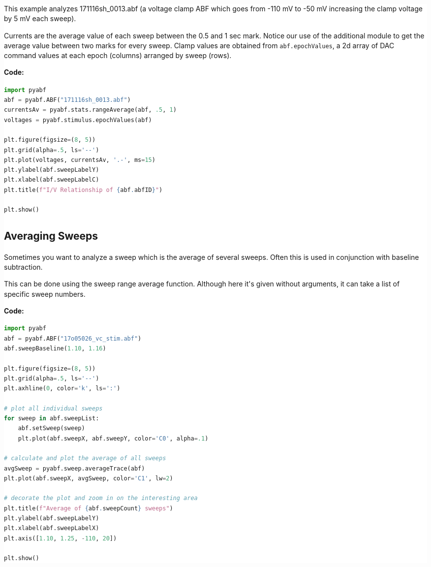 This example analyzes 171116sh_0013.abf (a voltage clamp ABF which 
goes from -110 mV to -50 mV increasing the clamp voltage by 5 mV each
sweep).

Currents are the average value of each sweep between the 0.5 and 1 sec
mark. Notice our use of the additional module to get the average
value between two marks for every sweep. Clamp values are obtained
from `abf.epochValues`, a 2d array of DAC command values at each
epoch (columns) arranged by sweep (rows).

**Code:**

```python
import pyabf
abf = pyabf.ABF("171116sh_0013.abf")
currentsAv = pyabf.stats.rangeAverage(abf, .5, 1)
voltages = pyabf.stimulus.epochValues(abf)

plt.figure(figsize=(8, 5))
plt.grid(alpha=.5, ls='--')
plt.plot(voltages, currentsAv, '.-', ms=15)
plt.ylabel(abf.sweepLabelY)
plt.xlabel(abf.sweepLabelC)
plt.title(f"I/V Relationship of {abf.abfID}")

plt.show()
```

## Averaging Sweeps

Sometimes you want to analyze a sweep which is the average of several
sweeps. Often this is used in conjunction with baseline subtraction.

This can be done using the sweep range average function.
Although here it's given without arguments, it can take a list of
specific sweep numbers.

**Code:**

```python
import pyabf
abf = pyabf.ABF("17o05026_vc_stim.abf")
abf.sweepBaseline(1.10, 1.16)

plt.figure(figsize=(8, 5))
plt.grid(alpha=.5, ls='--')
plt.axhline(0, color='k', ls=':')

# plot all individual sweeps
for sweep in abf.sweepList:
    abf.setSweep(sweep)
    plt.plot(abf.sweepX, abf.sweepY, color='C0', alpha=.1)

# calculate and plot the average of all sweeps
avgSweep = pyabf.sweep.averageTrace(abf)
plt.plot(abf.sweepX, avgSweep, color='C1', lw=2)

# decorate the plot and zoom in on the interesting area
plt.title(f"Average of {abf.sweepCount} sweeps")
plt.ylabel(abf.sweepLabelY)
plt.xlabel(abf.sweepLabelX)
plt.axis([1.10, 1.25, -110, 20])

plt.show()
```

